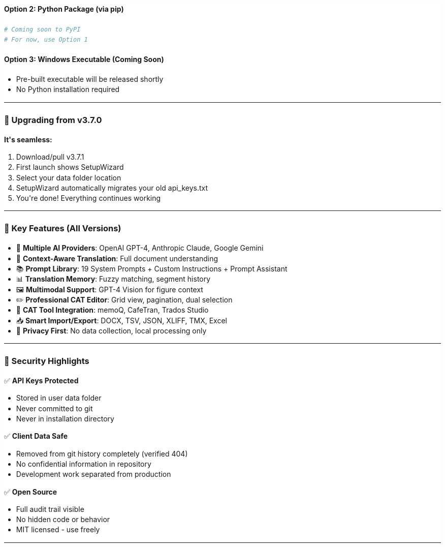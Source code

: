 #### **Option 2: Python Package (via pip)**
```bash
# Coming soon to PyPI
# For now, use Option 1
```

#### **Option 3: Windows Executable (Coming Soon)**
- Pre-built executable will be released shortly
- No Python installation required

---

### 🔄 Upgrading from v3.7.0

**It's seamless:**
1. Download/pull v3.7.1
2. First launch shows SetupWizard
3. Select your data folder location
4. SetupWizard automatically migrates your old api_keys.txt
5. You're done! Everything continues working

---

### 🎯 Key Features (All Versions)

- 🤖 **Multiple AI Providers**: OpenAI GPT-4, Anthropic Claude, Google Gemini
- 🧠 **Context-Aware Translation**: Full document understanding
- 📚 **Prompt Library**: 19 System Prompts + Custom Instructions + Prompt Assistant
- 📊 **Translation Memory**: Fuzzy matching, segment history
- 🖼️ **Multimodal Support**: GPT-4 Vision for figure context
- ✏️ **Professional CAT Editor**: Grid view, pagination, dual selection
- 🔗 **CAT Tool Integration**: memoQ, CafeTran, Trados Studio
- 📥 **Smart Import/Export**: DOCX, TSV, JSON, XLIFF, TMX, Excel
- 🔐 **Privacy First**: No data collection, local processing only

---

### 🔐 Security Highlights

✅ **API Keys Protected**
- Stored in user data folder
- Never committed to git
- Never in installation directory

✅ **Client Data Safe**
- Removed from git history completely (verified 404)
- No confidential information in repository
- Development work separated from production

✅ **Open Source**
- Full audit trail visible
- No hidden code or behavior
- MIT licensed - use freely

---